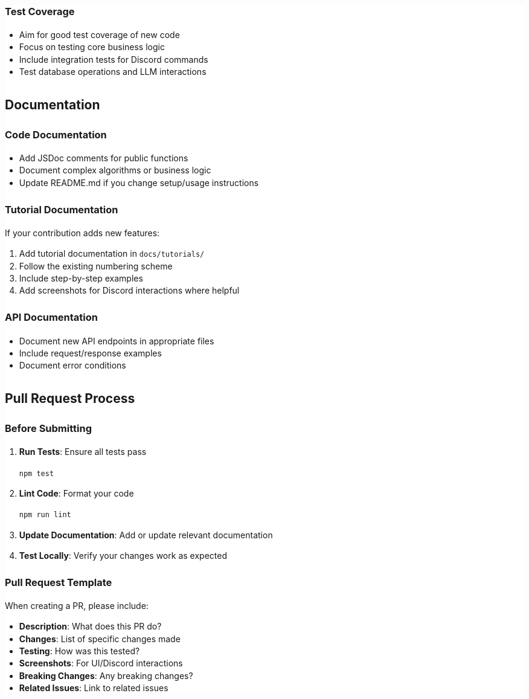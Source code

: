### Test Coverage

- Aim for good test coverage of new code
- Focus on testing core business logic
- Include integration tests for Discord commands
- Test database operations and LLM interactions

## Documentation

### Code Documentation

- Add JSDoc comments for public functions
- Document complex algorithms or business logic
- Update README.md if you change setup/usage instructions

### Tutorial Documentation

If your contribution adds new features:

1. Add tutorial documentation in `docs/tutorials/`
2. Follow the existing numbering scheme
3. Include step-by-step examples
4. Add screenshots for Discord interactions where helpful

### API Documentation

- Document new API endpoints in appropriate files
- Include request/response examples
- Document error conditions

## Pull Request Process

### Before Submitting

1. **Run Tests**: Ensure all tests pass
   ```bash
   npm test
   ```

2. **Lint Code**: Format your code
   ```bash
   npm run lint
   ```

3. **Update Documentation**: Add or update relevant documentation

4. **Test Locally**: Verify your changes work as expected

### Pull Request Template

When creating a PR, please include:

- **Description**: What does this PR do?
- **Changes**: List of specific changes made
- **Testing**: How was this tested?
- **Screenshots**: For UI/Discord interactions
- **Breaking Changes**: Any breaking changes?
- **Related Issues**: Link to related issues
